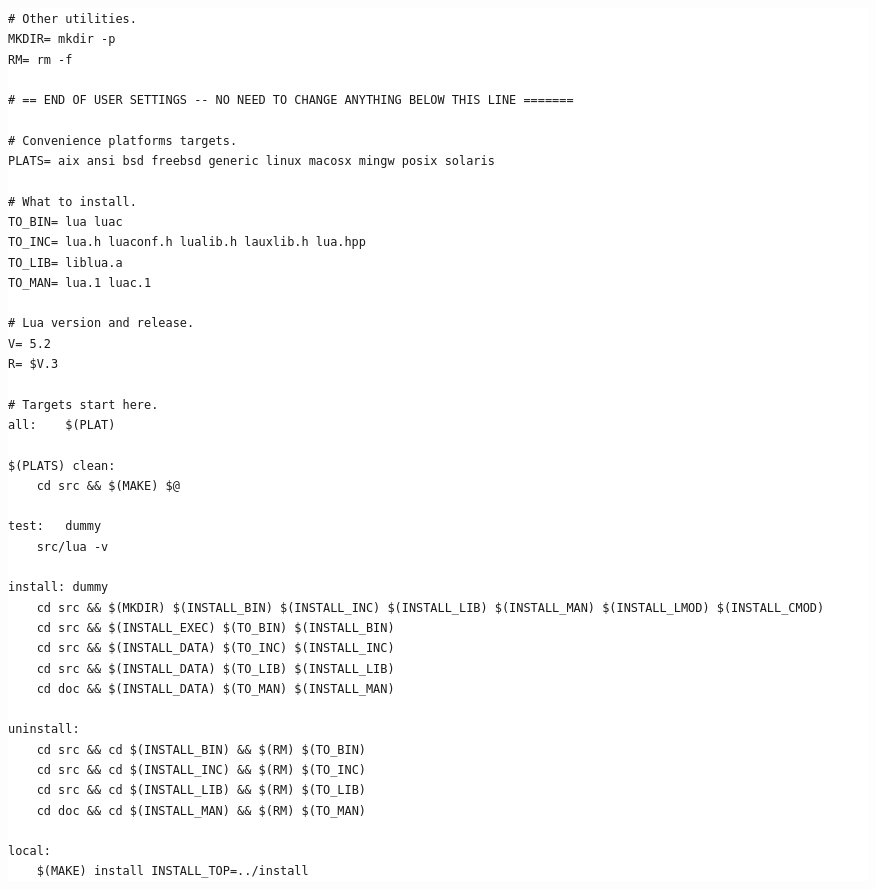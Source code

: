     # Other utilities.
    MKDIR= mkdir -p
    RM= rm -f
    
    # == END OF USER SETTINGS -- NO NEED TO CHANGE ANYTHING BELOW THIS LINE =======
    
    # Convenience platforms targets.
    PLATS= aix ansi bsd freebsd generic linux macosx mingw posix solaris
    
    # What to install.
    TO_BIN= lua luac
    TO_INC= lua.h luaconf.h lualib.h lauxlib.h lua.hpp
    TO_LIB= liblua.a
    TO_MAN= lua.1 luac.1
    
    # Lua version and release.
    V= 5.2
    R= $V.3
    
    # Targets start here.
    all:	$(PLAT)
    
    $(PLATS) clean:
    	cd src && $(MAKE) $@
    
    test:	dummy
    	src/lua -v
    
    install: dummy
    	cd src && $(MKDIR) $(INSTALL_BIN) $(INSTALL_INC) $(INSTALL_LIB) $(INSTALL_MAN) $(INSTALL_LMOD) $(INSTALL_CMOD)
    	cd src && $(INSTALL_EXEC) $(TO_BIN) $(INSTALL_BIN)
    	cd src && $(INSTALL_DATA) $(TO_INC) $(INSTALL_INC)
    	cd src && $(INSTALL_DATA) $(TO_LIB) $(INSTALL_LIB)
    	cd doc && $(INSTALL_DATA) $(TO_MAN) $(INSTALL_MAN)
    
    uninstall:
    	cd src && cd $(INSTALL_BIN) && $(RM) $(TO_BIN)
    	cd src && cd $(INSTALL_INC) && $(RM) $(TO_INC)
    	cd src && cd $(INSTALL_LIB) && $(RM) $(TO_LIB)
    	cd doc && cd $(INSTALL_MAN) && $(RM) $(TO_MAN)
    
    local:
    	$(MAKE) install INSTALL_TOP=../install
    